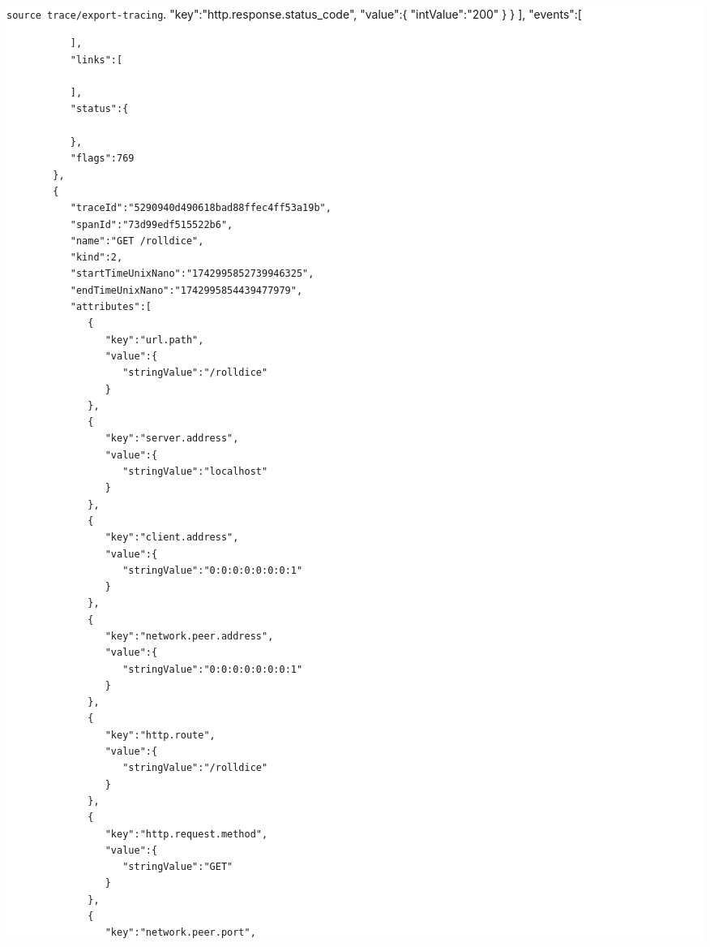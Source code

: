 ```source trace/export-tracing```. 
                     "key":"http.response.status_code",
                     "value":{
                        "intValue":"200"
                     }
                  }
               ],
               "events":[
                  
               ],
               "links":[
                  
               ],
               "status":{
                  
               },
               "flags":769
            },
            {
               "traceId":"5290940d490618bad88ffec4ff53a19b",
               "spanId":"73d99edf515522b6",
               "name":"GET /rolldice",
               "kind":2,
               "startTimeUnixNano":"1742995852739946325",
               "endTimeUnixNano":"1742995854439477979",
               "attributes":[
                  {
                     "key":"url.path",
                     "value":{
                        "stringValue":"/rolldice"
                     }
                  },
                  {
                     "key":"server.address",
                     "value":{
                        "stringValue":"localhost"
                     }
                  },
                  {
                     "key":"client.address",
                     "value":{
                        "stringValue":"0:0:0:0:0:0:0:1"
                     }
                  },
                  {
                     "key":"network.peer.address",
                     "value":{
                        "stringValue":"0:0:0:0:0:0:0:1"
                     }
                  },
                  {
                     "key":"http.route",
                     "value":{
                        "stringValue":"/rolldice"
                     }
                  },
                  {
                     "key":"http.request.method",
                     "value":{
                        "stringValue":"GET"
                     }
                  },
                  {
                     "key":"network.peer.port",
```